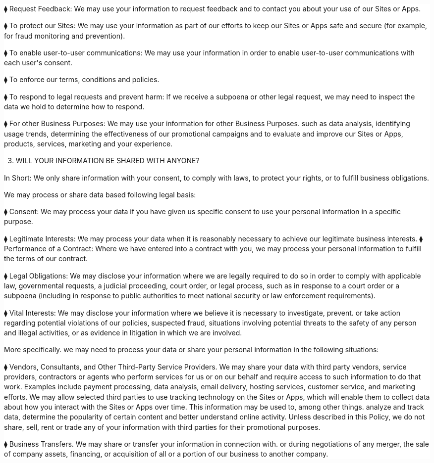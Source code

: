 ⧫ Request Feedback: We may use your information to request feedback and to contact you about your use of our Sites or Apps.

⧫ To protect our Sites: We may use your information as part of our efforts to keep our Sites or Apps safe and secure (for example, for fraud monitoring and prevention).

⧫ To enable user-to-user communications: We may use your information in order to enable user-to-user communications with each user's consent.

⧫ To enforce our terms, conditions and policies.

⧫ To respond to legal requests and prevent harm: If we receive a subpoena or other legal request, we may need to inspect the data we hold to determine how to respond.

⧫ For other Business Purposes: We may use your information for other Business Purposes. such as data analysis, identifying usage trends, determining the effectiveness of our promotional campaigns and to evaluate and improve our Sites or Apps, products, services, marketing and your experience.

3. WILL YOUR INFORMATION BE SHARED WITH ANYONE?

In Short: We only share information with your consent, to comply with laws, to protect your rights, or to fulfill business obligations.

We may process or share data based  following legal basis:

⧫ Consent: We may process your data if you have given us specific consent to use your personal information in a specific purpose. 

⧫ Legitimate Interests: We may process your data when it is reasonably necessary to achieve our legitimate business interests.
⧫ Performance of a Contract: Where we have entered into a contract with you, we may process your personal information to fulfill the terms of our contract.

⧫ Legal Obligations: We may disclose your information where we are legally required to do so in order to comply with applicable law, governmental requests, a judicial proceeding, court order, or legal process, such as in response to a court order or a subpoena (including in response to public authorities to meet national security or law enforcement requirements).

⧫ Vital Interests: We may disclose your information where we believe it is necessary to investigate, prevent. or take action regarding potential violations of our policies, suspected fraud, situations involving potential threats to the safety of any person and illegal activities, or as evidence in litigation in which we are involved. 

More specifically. we may need to process your data or share your personal information in the following situations:

⧫ Vendors, Consultants, and Other Third-Party Service Providers. We may share your data with third party vendors, service providers, contractors or agents who perform services for us or on our behalf and require access to such information to do that work. Examples include payment processing, data analysis, email delivery, hosting services, customer service, and marketing efforts. We may allow selected third parties to use tracking technology on the Sites or Apps, which will enable them to collect data about how you interact with the Sites or Apps over time. This information may be used to, among other things. analyze and track data, determine the popularity of certain content and better understand online activity. Unless described in this Policy, we do not share, sell, rent or trade any of your information with third parties for their promotional purposes.

⧫ Business Transfers. We may share or transfer your information in connection with. or during negotiations of any merger, the sale of company assets, financing, or acquisition of all or a portion of our business to another company. 
